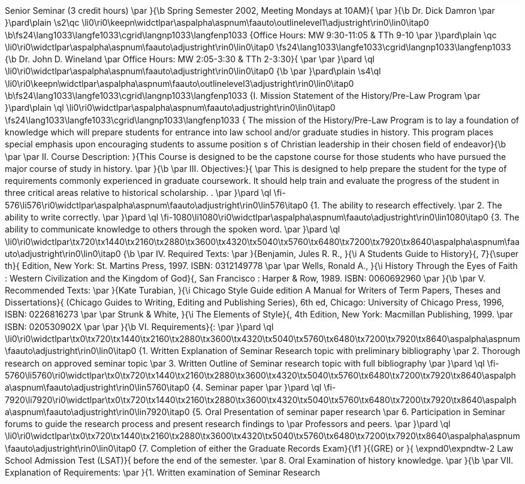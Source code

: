 Senior Seminar (3 credit hours) \par }{\b Spring Semester 2002, Meeting
Mondays at 10AM}{ \par }{\b Dr. Dick Damron \par }\pard\plain \s2\qc
\li0\ri0\keepn\widctlpar\aspalpha\aspnum\faauto\outlinelevel1\adjustright\rin0\lin0\itap0
\b\fs24\lang1033\langfe1033\cgrid\langnp1033\langfenp1033 {Office Hours: MW
9:30-11:05 & TTh 9-10 \par }\pard\plain \qc
\li0\ri0\widctlpar\aspalpha\aspnum\faauto\adjustright\rin0\lin0\itap0
\fs24\lang1033\langfe1033\cgrid\langnp1033\langfenp1033 {\b Dr. John D.
Wineland \par Office Hours: MW 2:05-3:30 & TTh 2-3:30}{ \par \par }\pard \ql
\li0\ri0\widctlpar\aspalpha\aspnum\faauto\adjustright\rin0\lin0\itap0 {\b \par
}\pard\plain \s4\ql
\li0\ri0\keepn\widctlpar\aspalpha\aspnum\faauto\outlinelevel3\adjustright\rin0\lin0\itap0
\b\fs24\lang1033\langfe1033\cgrid\langnp1033\langfenp1033 {I. Mission
Statement of the History/Pre-Law Program \par }\pard\plain \ql
\li0\ri0\widctlpar\aspalpha\aspnum\faauto\adjustright\rin0\lin0\itap0
\fs24\lang1033\langfe1033\cgrid\langnp1033\langfenp1033 { The mission of the
History/Pre-Law Program is to lay a foundation of knowledge which will prepare
students for entrance into law school and/or graduate studies in history. This
program places special emphasis upon encouraging students to assume position s
of Christian leadership in their chosen field of endeavor}{\b \par \par II.
Course Description: }{This Course is designed to be the capstone course for
those students who have pursued the major course of study in history. \par
}{\b \par III. Objectives:}{ \par This is designed to help prepare the student
for the type of requirements commonly experienced in graduate coursework. It
should help train and evaluate the progress of the student in three critical
areas relative to historical scholarship. . \par }\pard \ql
\fi-576\li576\ri0\widctlpar\aspalpha\aspnum\faauto\adjustright\rin0\lin576\itap0
{1. The ability to research effectively. \par 2. The ability to write
correctly. \par }\pard \ql
\fi-1080\li1080\ri0\widctlpar\aspalpha\aspnum\faauto\adjustright\rin0\lin1080\itap0
{3. The ability to communicate knowledge to others through the spoken word.
\par }\pard \ql
\li0\ri0\widctlpar\tx720\tx1440\tx2160\tx2880\tx3600\tx4320\tx5040\tx5760\tx6480\tx7200\tx7920\tx8640\aspalpha\aspnum\faauto\adjustright\rin0\lin0\itap0
{\b \par IV. Required Texts: \par }{Benjamin, Jules R. R., }{\i A Students
Guide to History}{, 7}{\super th}{ Edition, New York: St. Martins Press, 1997.
ISBN: 0312149778 \par \par Wells, Ronald A., }{\i History Through the Eyes of
Faith : Western Civilization and the Kingdom of God}{, San Francisco : Harper
& Row, 1989. ISBN: 0060692960 \par }{\b \par V. Recommended Texts: \par }{Kate
Turabian, }{\i Chicago Style Guide edition A Manual for Writers of Term
Papers, Theses and Dissertations}{ (Chicago Guides to Writing, Editing and
Publishing Series), 6th ed, Chicago: University of Chicago Press, 1996, ISBN:
0226816273 \par \par Strunk & White, }{\i The Elements of Style}{, 4th
Edition, New York: Macmillan Publishing, 1999. \par ISBN: 020530902X \par \par
}{\b VI. Requirements}{: \par }\pard \ql
\li0\ri0\widctlpar\tx0\tx720\tx1440\tx2160\tx2880\tx3600\tx4320\tx5040\tx5760\tx6480\tx7200\tx7920\tx8640\aspalpha\aspnum\faauto\adjustright\rin0\lin0\itap0
{1. Written Explanation of Seminar Research topic with preliminary
bibliography \par 2. Thorough research on approved seminar topic \par 3.
Written Outline of Seminar research topic with full bibliography \par }\pard
\ql
\fi-5760\li5760\ri0\widctlpar\tx0\tx720\tx1440\tx2160\tx2880\tx3600\tx4320\tx5040\tx5760\tx6480\tx7200\tx7920\tx8640\aspalpha\aspnum\faauto\adjustright\rin0\lin5760\itap0
{4. Seminar paper \par }\pard \ql
\fi-7920\li7920\ri0\widctlpar\tx0\tx720\tx1440\tx2160\tx2880\tx3600\tx4320\tx5040\tx5760\tx6480\tx7200\tx7920\tx8640\aspalpha\aspnum\faauto\adjustright\rin0\lin7920\itap0
{5. Oral Presentation of seminar paper research \par 6. Participation in
Seminar forums to guide the research process and present research findings to
\par Professors and peers. \par }\pard \ql
\li0\ri0\widctlpar\tx0\tx720\tx1440\tx2160\tx2880\tx3600\tx4320\tx5040\tx5760\tx6480\tx7200\tx7920\tx8640\aspalpha\aspnum\faauto\adjustright\rin0\lin0\itap0
{7. Completion of either the Graduate Records Exam}{\f1 }{(GRE) or }{
\expnd0\expndtw-2 Law School Admission Test (LSAT)}{ before the end of the
semester. \par 8. Oral Examination of history knowledge. \par }{\b \par VII.
Explanation of Requirements: \par }{1. Written examination of Seminar Research